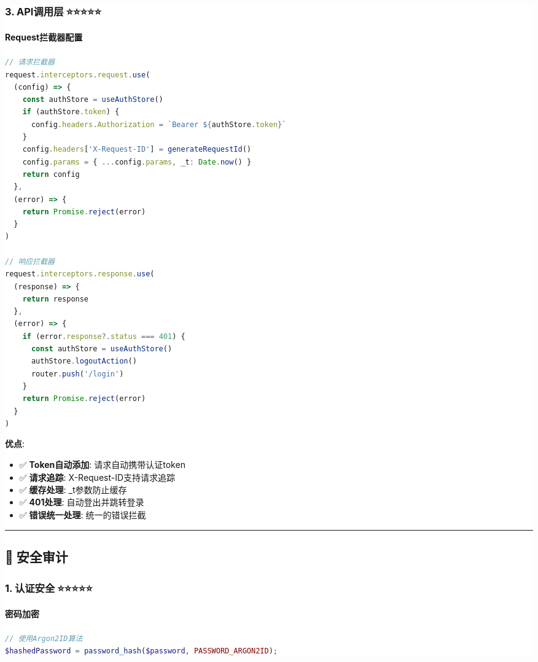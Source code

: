 ### 3. API调用层 ⭐⭐⭐⭐⭐

#### Request拦截器配置
```typescript
// 请求拦截器
request.interceptors.request.use(
  (config) => {
    const authStore = useAuthStore()
    if (authStore.token) {
      config.headers.Authorization = `Bearer ${authStore.token}`
    }
    config.headers['X-Request-ID'] = generateRequestId()
    config.params = { ...config.params, _t: Date.now() }
    return config
  },
  (error) => {
    return Promise.reject(error)
  }
)

// 响应拦截器
request.interceptors.response.use(
  (response) => {
    return response
  },
  (error) => {
    if (error.response?.status === 401) {
      const authStore = useAuthStore()
      authStore.logoutAction()
      router.push('/login')
    }
    return Promise.reject(error)
  }
)
```

**优点**:
- ✅ **Token自动添加**: 请求自动携带认证token
- ✅ **请求追踪**: X-Request-ID支持请求追踪
- ✅ **缓存处理**: _t参数防止缓存
- ✅ **401处理**: 自动登出并跳转登录
- ✅ **错误统一处理**: 统一的错误拦截

---

## 🔐 安全审计

### 1. 认证安全 ⭐⭐⭐⭐⭐

#### 密码加密
```php
// 使用Argon2ID算法
$hashedPassword = password_hash($password, PASSWORD_ARGON2ID);
```
